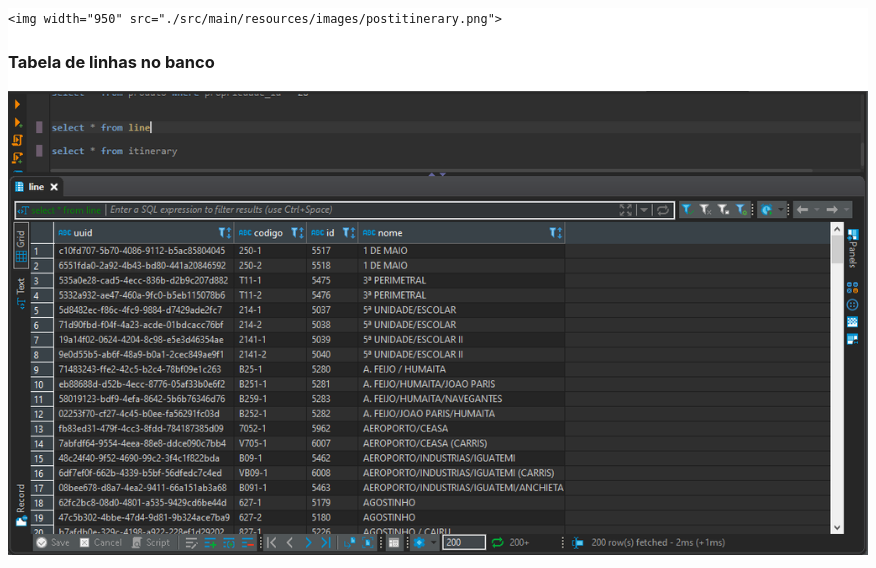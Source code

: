 	<img width="950" src="./src/main/resources/images/postitinerary.png">
</p>

### Tabela de linhas no banco

<p align="center">
	<img width="950" src="./src/main/resources/images/linedb.png">
</p>

